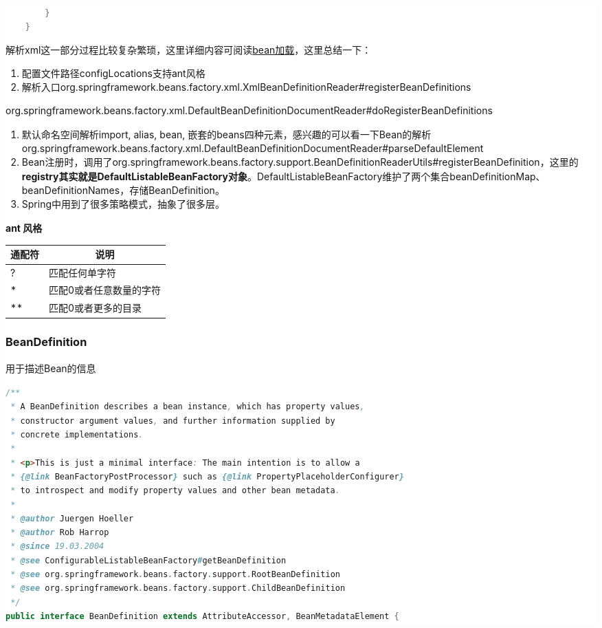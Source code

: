 ```java
        }
    }
```



解析xml这一部分过程比较复杂繁琐，这里详细内容可阅读[bean加载](https://github.com/seaswalker/spring-analysis/blob/master/note/Spring.md#bean加载)，这里总结一下：

1. 配置文件路径configLocations支持ant风格
2. 解析入口org.springframework.beans.factory.xml.XmlBeanDefinitionReader#registerBeanDefinitions

org.springframework.beans.factory.xml.DefaultBeanDefinitionDocumentReader#doRegisterBeanDefinitions

1. 默认命名空间解析import, alias, bean, 嵌套的beans四种元素，感兴趣的可以看一下Bean的解析org.springframework.beans.factory.xml.DefaultBeanDefinitionDocumentReader#parseDefaultElement
2. Bean注册时，调用了org.springframework.beans.factory.support.BeanDefinitionReaderUtils#registerBeanDefinition，这里的**registry其实就是DefaultListableBeanFactory对象**。DefaultListableBeanFactory维护了两个集合beanDefinitionMap、beanDefinitionNames，存储BeanDefinition。
3. Spring中用到了很多策略模式，抽象了很多层。



**ant 风格**

| 通配符 | 说明                    |
| ------ | ----------------------- |
| ?      | 匹配任何单字符          |
| *      | 匹配0或者任意数量的字符 |
| **     | 匹配0或者更多的目录     |





### BeanDefinition 

用于描述Bean的信息

```java
/**
 * A BeanDefinition describes a bean instance, which has property values,
 * constructor argument values, and further information supplied by
 * concrete implementations.
 *
 * <p>This is just a minimal interface: The main intention is to allow a
 * {@link BeanFactoryPostProcessor} such as {@link PropertyPlaceholderConfigurer}
 * to introspect and modify property values and other bean metadata.
 *
 * @author Juergen Hoeller
 * @author Rob Harrop
 * @since 19.03.2004
 * @see ConfigurableListableBeanFactory#getBeanDefinition
 * @see org.springframework.beans.factory.support.RootBeanDefinition
 * @see org.springframework.beans.factory.support.ChildBeanDefinition
 */
public interface BeanDefinition extends AttributeAccessor, BeanMetadataElement {
```
